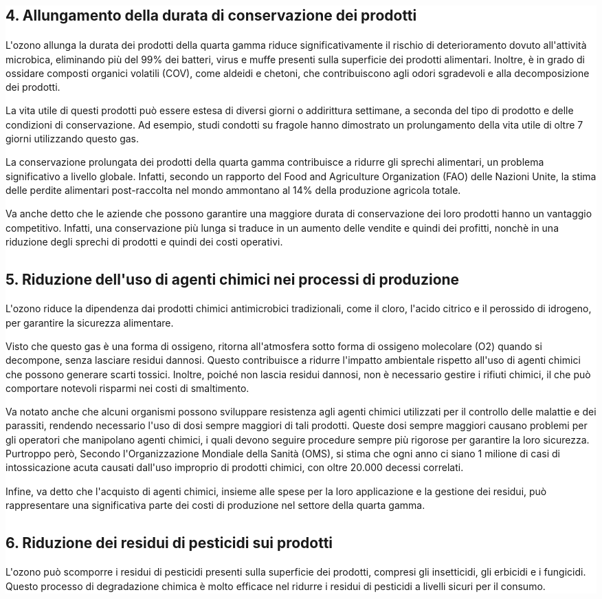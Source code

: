 ## 4. Allungamento della durata di conservazione dei prodotti

L'ozono allunga la durata dei prodotti della quarta gamma riduce significativamente il rischio di deterioramento dovuto all'attività microbica, eliminando più del 99% dei batteri, virus e muffe presenti sulla superficie dei prodotti alimentari. Inoltre, è in grado di ossidare composti organici volatili (COV), come aldeidi e chetoni, che contribuiscono agli odori sgradevoli e alla decomposizione dei prodotti.

La vita utile di questi prodotti può essere estesa di diversi giorni o addirittura settimane, a seconda del tipo di prodotto e delle condizioni di conservazione. Ad esempio, studi condotti su fragole hanno dimostrato un prolungamento della vita utile di oltre 7 giorni utilizzando questo gas.

La conservazione prolungata dei prodotti della quarta gamma contribuisce a ridurre gli sprechi alimentari, un problema significativo a livello globale. Infatti, secondo un rapporto del Food and Agriculture Organization (FAO) delle Nazioni Unite, la stima delle perdite alimentari post-raccolta nel mondo ammontano al 14% della produzione agricola totale.

Va anche detto che le aziende che possono garantire una maggiore durata di conservazione dei loro prodotti hanno un vantaggio competitivo. Infatti, una conservazione più lunga si traduce in un aumento delle vendite e quindi dei profitti, nonchè in una riduzione degli sprechi di prodotti e quindi dei costi operativi.

## 5. Riduzione dell'uso di agenti chimici nei processi di produzione

L'ozono riduce la dipendenza dai prodotti chimici antimicrobici tradizionali, come il cloro, l'acido citrico e il perossido di idrogeno, per garantire la sicurezza alimentare.

Visto che questo gas è una forma di ossigeno, ritorna all'atmosfera sotto forma di ossigeno molecolare (O2) quando si decompone, senza lasciare residui dannosi. Questo contribuisce a ridurre l'impatto ambientale rispetto all'uso di agenti chimici che possono generare scarti tossici. Inoltre, poiché non lascia residui dannosi, non è necessario gestire i rifiuti chimici, il che può comportare notevoli risparmi nei costi di smaltimento.

Va notato anche che alcuni organismi possono sviluppare resistenza agli agenti chimici utilizzati per il controllo delle malattie e dei parassiti, rendendo necessario l'uso di dosi sempre maggiori di tali prodotti. Queste dosi sempre maggiori causano problemi per gli operatori che manipolano agenti chimici, i quali devono seguire procedure sempre più rigorose per garantire la loro sicurezza. Purtroppo però, Secondo l'Organizzazione Mondiale della Sanità (OMS), si stima che ogni anno ci siano 1 milione di casi di intossicazione acuta causati dall'uso improprio di prodotti chimici, con oltre 20.000 decessi correlati.

Infine, va detto che l'acquisto di agenti chimici, insieme alle spese per la loro applicazione e la gestione dei residui, può rappresentare una significativa parte dei costi di produzione nel settore della quarta gamma.

## 6. Riduzione dei residui di pesticidi sui prodotti

L'ozono può scomporre i residui di pesticidi presenti sulla superficie dei prodotti, compresi gli insetticidi, gli erbicidi e i fungicidi. Questo processo di degradazione chimica è molto efficace nel ridurre i residui di pesticidi a livelli sicuri per il consumo.
